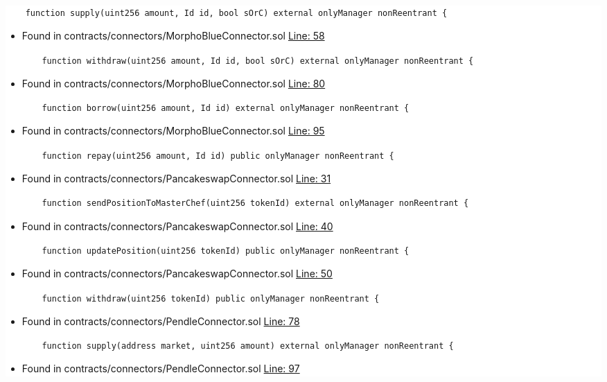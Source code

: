   ```solidity
      function supply(uint256 amount, Id id, bool sOrC) external onlyManager nonReentrant {
  ```

- Found in contracts/connectors/MorphoBlueConnector.sol [Line: 58](https://github.com/code-423n4/2024-04-noya/blob/9c79b332eff82011dcfa1e8fd51bad805159d758/contracts/connectors/MorphoBlueConnector.sol#L58)

  ```solidity
      function withdraw(uint256 amount, Id id, bool sOrC) external onlyManager nonReentrant {
  ```

- Found in contracts/connectors/MorphoBlueConnector.sol [Line: 80](https://github.com/code-423n4/2024-04-noya/blob/9c79b332eff82011dcfa1e8fd51bad805159d758/contracts/connectors/MorphoBlueConnector.sol#L80)

  ```solidity
      function borrow(uint256 amount, Id id) external onlyManager nonReentrant {
  ```

- Found in contracts/connectors/MorphoBlueConnector.sol [Line: 95](https://github.com/code-423n4/2024-04-noya/blob/9c79b332eff82011dcfa1e8fd51bad805159d758/contracts/connectors/MorphoBlueConnector.sol#L95)

  ```solidity
      function repay(uint256 amount, Id id) public onlyManager nonReentrant {
  ```

- Found in contracts/connectors/PancakeswapConnector.sol [Line: 31](https://github.com/code-423n4/2024-04-noya/blob/9c79b332eff82011dcfa1e8fd51bad805159d758/contracts/connectors/PancakeswapConnector.sol#L31)

  ```solidity
      function sendPositionToMasterChef(uint256 tokenId) external onlyManager nonReentrant {
  ```

- Found in contracts/connectors/PancakeswapConnector.sol [Line: 40](https://github.com/code-423n4/2024-04-noya/blob/9c79b332eff82011dcfa1e8fd51bad805159d758/contracts/connectors/PancakeswapConnector.sol#L40)

  ```solidity
      function updatePosition(uint256 tokenId) public onlyManager nonReentrant {
  ```

- Found in contracts/connectors/PancakeswapConnector.sol [Line: 50](https://github.com/code-423n4/2024-04-noya/blob/9c79b332eff82011dcfa1e8fd51bad805159d758/contracts/connectors/PancakeswapConnector.sol#L50)

  ```solidity
      function withdraw(uint256 tokenId) public onlyManager nonReentrant {
  ```

- Found in contracts/connectors/PendleConnector.sol [Line: 78](https://github.com/code-423n4/2024-04-noya/blob/9c79b332eff82011dcfa1e8fd51bad805159d758/contracts/connectors/PendleConnector.sol#L78)

  ```solidity
      function supply(address market, uint256 amount) external onlyManager nonReentrant {
  ```

- Found in contracts/connectors/PendleConnector.sol [Line: 97](https://github.com/code-423n4/2024-04-noya/blob/9c79b332eff82011dcfa1e8fd51bad805159d758/contracts/connectors/PendleConnector.sol#L97)
